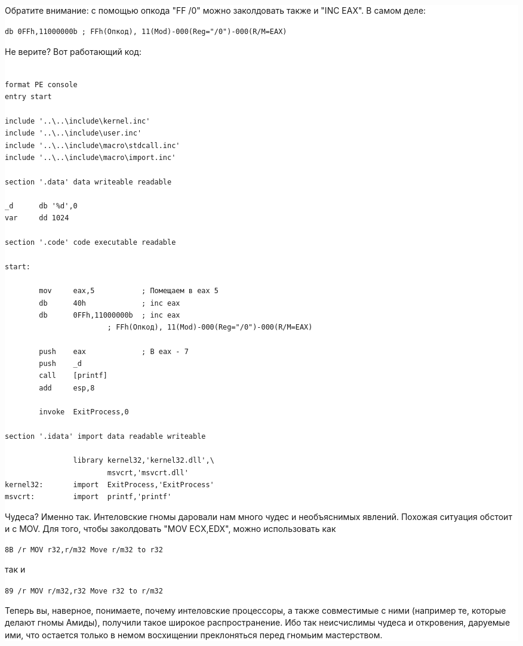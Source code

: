 Обратите внимание: с помощью опкода "FF /0" можно заколдовать также и "INC EAX". В самом деле:

```assembly
db 0FFh,11000000b ; FFh(Опкод), 11(Mod)-000(Reg="/0")-000(R/M=EAX)
```

Не верите? Вот работающий код:

```assembly
 
format PE console
entry start
 
include '..\..\include\kernel.inc'
include '..\..\include\user.inc'
include '..\..\include\macro\stdcall.inc'
include '..\..\include\macro\import.inc'
 
section '.data' data writeable readable
 
_d      db '%d',0
var     dd 1024
 
section '.code' code executable readable
 
start:
 
        mov     eax,5           ; Помещаем в eax 5
        db      40h             ; inc eax
        db      0FFh,11000000b  ; inc eax
                        ; FFh(Опкод), 11(Mod)-000(Reg="/0")-000(R/M=EAX)
 
        push    eax             ; В eax - 7
        push    _d
        call    [printf]
        add     esp,8
 
        invoke  ExitProcess,0
 
section '.idata' import data readable writeable
 
                library kernel32,'kernel32.dll',\
                        msvcrt,'msvcrt.dll'
kernel32:       import  ExitProcess,'ExitProcess'
msvcrt:         import  printf,'printf'
```
Чудеса? Именно так. Интеловские гномы даровали нам много чудес и необъяснимых явлений. Похожая ситуация обстоит и с MOV. Для того, чтобы заколдовать "MOV ECX,EDX", можно использовать как

```assembly
8B /r MOV r32,r/m32 Move r/m32 to r32
```
так и
```assembly
89 /r MOV r/m32,r32 Move r32 to r/m32
```
Теперь вы, наверное, понимаете, почему интеловские процессоры, а также совместимые с ними (например те, которые делают гномы Амиды), получили такое широкое распространение. Ибо так неисчислимы чудеса и откровения, даруемые ими, что остается только в немом восхищении преклоняться перед гномьим мастерством.
